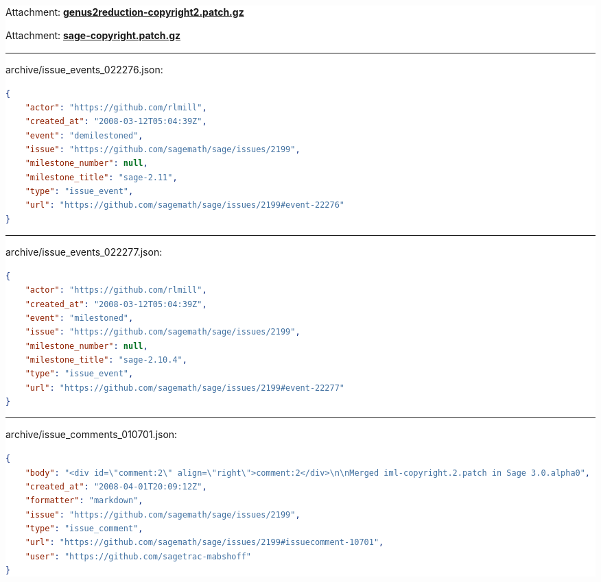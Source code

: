 Attachment: **[genus2reduction-copyright2.patch.gz](https://github.com/sagemath/sage/files/ticket2199/genus2reduction-copyright2.patch.gz)**

Attachment: **[sage-copyright.patch.gz](https://github.com/sagemath/sage/files/ticket2199/sage-copyright.patch.gz)**



---

archive/issue_events_022276.json:
```json
{
    "actor": "https://github.com/rlmill",
    "created_at": "2008-03-12T05:04:39Z",
    "event": "demilestoned",
    "issue": "https://github.com/sagemath/sage/issues/2199",
    "milestone_number": null,
    "milestone_title": "sage-2.11",
    "type": "issue_event",
    "url": "https://github.com/sagemath/sage/issues/2199#event-22276"
}
```



---

archive/issue_events_022277.json:
```json
{
    "actor": "https://github.com/rlmill",
    "created_at": "2008-03-12T05:04:39Z",
    "event": "milestoned",
    "issue": "https://github.com/sagemath/sage/issues/2199",
    "milestone_number": null,
    "milestone_title": "sage-2.10.4",
    "type": "issue_event",
    "url": "https://github.com/sagemath/sage/issues/2199#event-22277"
}
```



---

archive/issue_comments_010701.json:
```json
{
    "body": "<div id=\"comment:2\" align=\"right\">comment:2</div>\n\nMerged iml-copyright.2.patch in Sage 3.0.alpha0",
    "created_at": "2008-04-01T20:09:12Z",
    "formatter": "markdown",
    "issue": "https://github.com/sagemath/sage/issues/2199",
    "type": "issue_comment",
    "url": "https://github.com/sagemath/sage/issues/2199#issuecomment-10701",
    "user": "https://github.com/sagetrac-mabshoff"
}
```
